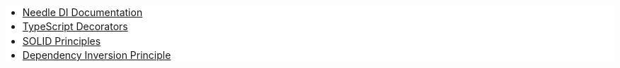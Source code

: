 - [Needle DI Documentation](https://needle-di.io/getting-started.html)
- [TypeScript Decorators](https://www.typescriptlang.org/docs/handbook/decorators.html)
- [SOLID Principles](https://en.wikipedia.org/wiki/SOLID)
- [Dependency Inversion Principle](https://en.wikipedia.org/wiki/Dependency_inversion_principle)
